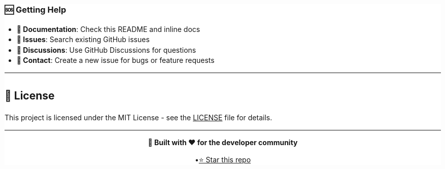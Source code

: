 ### 🆘 **Getting Help**

- **📖 Documentation**: Check this README and inline docs
- **🐛 Issues**: Search existing GitHub issues
- **💬 Discussions**: Use GitHub Discussions for questions
- **📧 Contact**: Create a new issue for bugs or feature requests

---

## 📄 License

This project is licensed under the MIT License - see the [LICENSE](LICENSE) file for details.

---

<div align="center">

**🚀 Built with ❤️ for the developer community**

•[⭐ Star this repo](https://github.com/Blacksujit/Code-Quality-Intelligent_Agent) 

</div>
